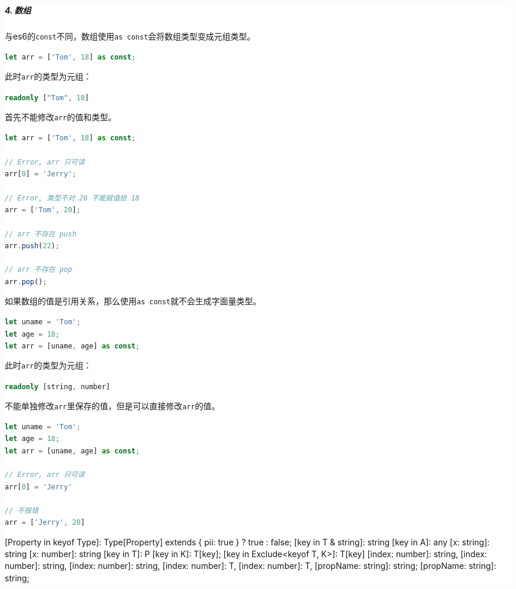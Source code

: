 ##### 4. 数组

  与es6的`const`不同，数组使用`as const`会将数组类型变成元组类型。

```typescript
let arr = ['Tom', 18] as const;
```

  此时`arr`的类型为元组：

```typescript
readonly ["Tom", 18]
```

  首先不能修改`arr`的值和类型。

```typescript
let arr = ['Tom', 18] as const;

// Error, arr 只可读
arr[0] = 'Jerry';

// Error, 类型不对 20 不能赋值给 18
arr = ['Tom', 20];

// arr 不存在 push
arr.push(22);

// arr 不存在 pop
arr.pop();
```

  如果数组的值是引用关系，那么使用`as const`就不会生成字面量类型。

```typescript
let uname = 'Tom';
let age = 18;
let arr = [uname, age] as const;
```

  此时`arr`的类型为元组：

```typescript
readonly [string, number]
```

  不能单独修改`arr`里保存的值，但是可以直接修改`arr`的值。

```typescript
let uname = 'Tom';
let age = 18;
let arr = [uname, age] as const;

// Error, arr 只可读
arr[0] = 'Jerry'

// 不报错
arr = ['Jerry', 20]
```


  [propName in keyof T]: string
  [propName in keyof T as `get${Capitalize<propName & string>}`]: T[propName];
  [Property in keyof Type]: Type[Property] extends { pii: true } ? true : false;
  [key in T & string]: string
  [key in A]: any
  [x: string]: string
  [x: number]: string
  [key in T]: P
  [key in K]: T[key];
  [key in Exclude<keyof T, K>]: T[key]
  [index: number]: string,
  [index: number]: string,
  [index: number]: string,
  [index: number]: T,
  [index: number]: T,
  [propName: string]: string;
  [propName: string]: string;